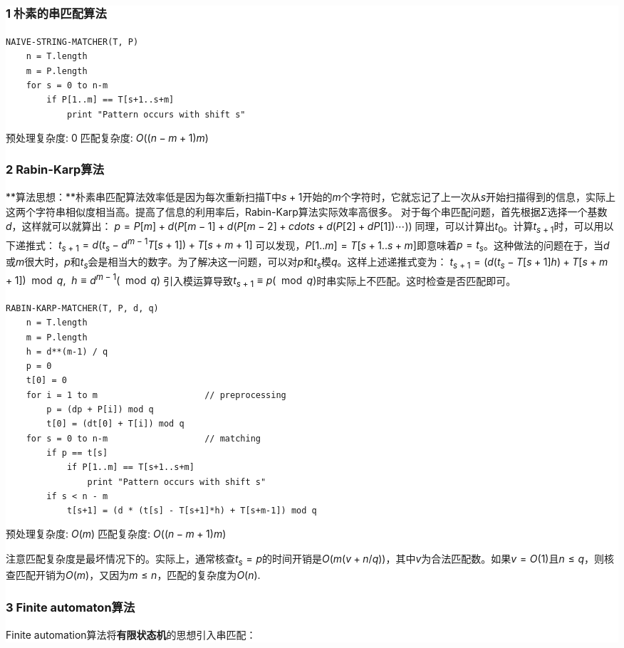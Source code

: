### 1 朴素的串匹配算法

```pseudocode
NAIVE-STRING-MATCHER(T, P)
    n = T.length
    m = P.length
    for s = 0 to n-m
        if P[1..m] == T[s+1..s+m]
            print "Pattern occurs with shift s"
```

预处理复杂度: 0
匹配复杂度: $O((n-m+1)m)$

### 2 Rabin-Karp算法

**算法思想：**朴素串匹配算法效率低是因为每次重新扫描T中$s+1$开始的$m$个字符时，它就忘记了上一次从$s$开始扫描得到的信息，实际上这两个字符串相似度相当高。提高了信息的利用率后，Rabin-Karp算法实际效率高很多。
对于每个串匹配问题，首先根据$\Sigma$选择一个基数$d$，这样就可以就算出：
$p=P[m]+d(P[m-1]+d(P[m-2]+cdots+d(P[2]+dP[1])\cdots))$
同理，可以计算出$t_0$。计算$t_{s+1}$时，可以用以下递推式：
$t_{s+1} = d(t_s-d^{m-1}T[s+1])+T[s+m+1]$
可以发现，$P[1..m]=T[s+1..s+m]$即意味着$p=t_s$。这种做法的问题在于，当$d$或$m$很大时，$p$和$t_s$会是相当大的数字。为了解决这一问题，可以对$p$和$t_s$模$q$。这样上述递推式变为：
$t_{s+1} = (d(t_s-T[s+1]h)+T[s+m+1])\mod{q},~~h\equiv d^{m-1}(\mod q)$
引入模运算导致$t_{s+1}\equiv p(\mod q)$时串实际上不匹配。这时检查是否匹配即可。

```pseudocode
RABIN-KARP-MATCHER(T, P, d, q)
	n = T.length
	m = P.length
	h = d**(m-1) / q
	p = 0
	t[0] = 0
	for i = 1 to m		               // preprocessing
		p = (dp + P[i]) mod q
		t[0] = (dt[0] + T[i]) mod q
	for s = 0 to n-m                   // matching
		if p == t[s]
			if P[1..m] == T[s+1..s+m]
				print "Pattern occurs with shift s"
		if s < n - m
			t[s+1] = (d * (t[s] - T[s+1]*h) + T[s+m-1]) mod q
```

预处理复杂度: $O(m)$
匹配复杂度: $O((n-m+1)m)$

注意匹配复杂度是最坏情况下的。实际上，通常核查$t_s=p$的时间开销是$O(m(v+n/q))$，其中$v$为合法匹配数。如果$v=O(1)$且$n\leq q$，则核查匹配开销为$O(m)$，又因为$m\leq n$，匹配的复杂度为$O(n)$.

### 3 Finite automaton算法

Finite automation算法将**有限状态机**的思想引入串匹配：
